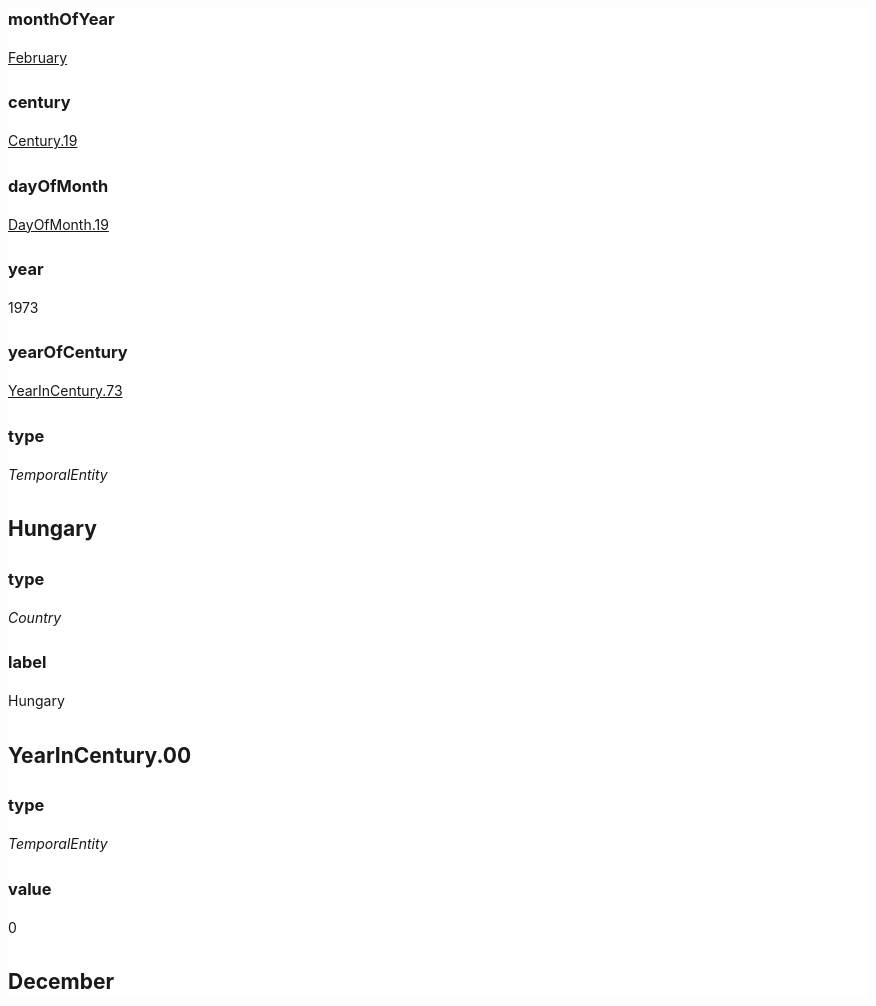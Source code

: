 ### monthOfYear


[February](#February)

### century


[Century.19](#Century.19)

### dayOfMonth


[DayOfMonth.19](#DayOfMonth.19)

### year


1973

### yearOfCentury


[YearInCentury.73](#YearInCentury.73)

### type


*TemporalEntity*

## Hungary

### type


*Country*

### label


Hungary

## YearInCentury.00

### type


*TemporalEntity*

### value


0

## December
